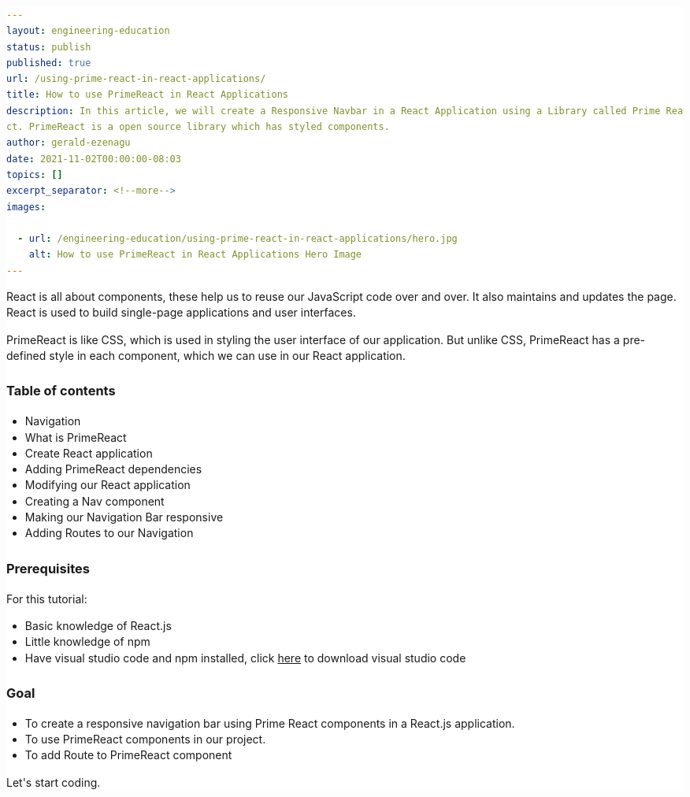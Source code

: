 ```yaml
---
layout: engineering-education
status: publish
published: true
url: /using-prime-react-in-react-applications/
title: How to use PrimeReact in React Applications
description: In this article, we will create a Responsive Navbar in a React Application using a Library called Prime React. PrimeReact is a open source library which has styled components.
author: gerald-ezenagu
date: 2021-11-02T00:00:00-08:03
topics: []
excerpt_separator: <!--more-->
images:

  - url: /engineering-education/using-prime-react-in-react-applications/hero.jpg
    alt: How to use PrimeReact in React Applications Hero Image
---
```


React is all about components, these help us to reuse our JavaScript code over and over. It also maintains and updates the page. React is used to build single-page applications and user interfaces.


PrimeReact is like CSS, which is used in styling the user interface of our application. But unlike CSS, PrimeReact has a pre-defined style in each component, which we can use in our React application.

### Table of contents
- Navigation
- What is PrimeReact
- Create React application
- Adding PrimeReact dependencies
- Modifying our React application
- Creating a Nav component
- Making our Navigation Bar responsive
- Adding Routes to our Navigation

### Prerequisites
For this tutorial:
- Basic knowledge of React.js
- Little knowledge of npm
- Have visual studio code and npm installed, click [here](https://code.visualstudio.com/) to download visual studio code

### Goal
- To create a responsive navigation bar using Prime React components in a React.js application.
- To use PrimeReact components in our project.
- To add Route to PrimeReact component

Let's start coding.
